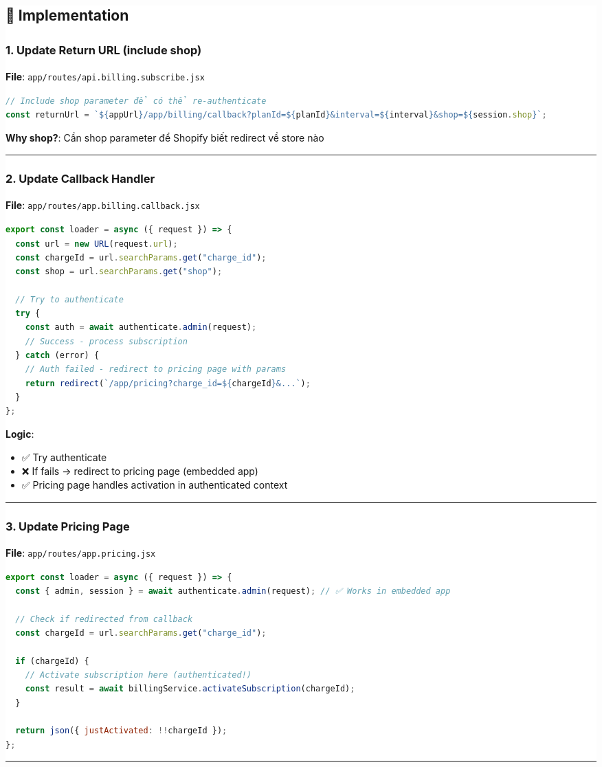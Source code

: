 
## 🔧 Implementation

### 1. Update Return URL (include shop)

**File**: `app/routes/api.billing.subscribe.jsx`

```javascript
// Include shop parameter để có thể re-authenticate
const returnUrl = `${appUrl}/app/billing/callback?planId=${planId}&interval=${interval}&shop=${session.shop}`;
```

**Why shop?**: Cần shop parameter để Shopify biết redirect về store nào

---

### 2. Update Callback Handler

**File**: `app/routes/app.billing.callback.jsx`

```javascript
export const loader = async ({ request }) => {
  const url = new URL(request.url);
  const chargeId = url.searchParams.get("charge_id");
  const shop = url.searchParams.get("shop");

  // Try to authenticate
  try {
    const auth = await authenticate.admin(request);
    // Success - process subscription
  } catch (error) {
    // Auth failed - redirect to pricing page with params
    return redirect(`/app/pricing?charge_id=${chargeId}&...`);
  }
};
```

**Logic**:
- ✅ Try authenticate
- ❌ If fails → redirect to pricing page (embedded app)
- ✅ Pricing page handles activation in authenticated context

---

### 3. Update Pricing Page

**File**: `app/routes/app.pricing.jsx`

```javascript
export const loader = async ({ request }) => {
  const { admin, session } = await authenticate.admin(request); // ✅ Works in embedded app
  
  // Check if redirected from callback
  const chargeId = url.searchParams.get("charge_id");
  
  if (chargeId) {
    // Activate subscription here (authenticated!)
    const result = await billingService.activateSubscription(chargeId);
  }
  
  return json({ justActivated: !!chargeId });
};
```

---